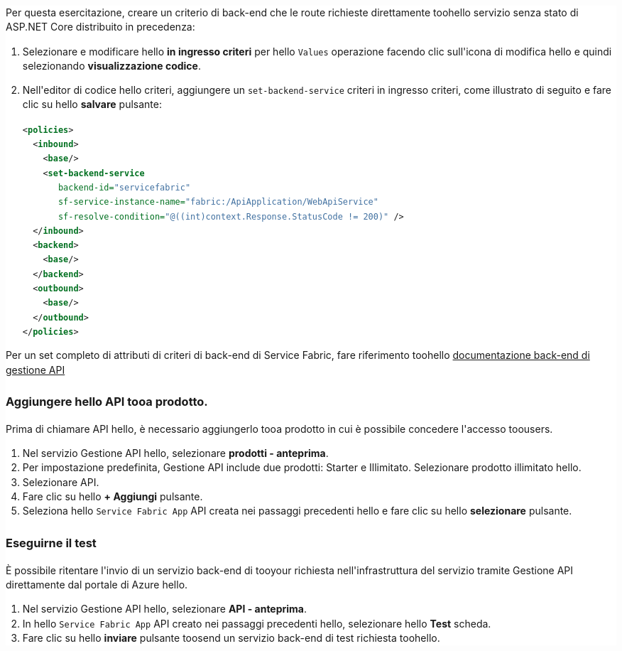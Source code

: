 Per questa esercitazione, creare un criterio di back-end che le route richieste direttamente toohello servizio senza stato di ASP.NET Core distribuito in precedenza:

 1. Selezionare e modificare hello **in ingresso criteri** per hello `Values` operazione facendo clic sull'icona di modifica hello e quindi selezionando **visualizzazione codice**.
 2. Nell'editor di codice hello criteri, aggiungere un `set-backend-service` criteri in ingresso criteri, come illustrato di seguito e fare clic su hello **salvare** pulsante:
    
    ```xml
    <policies>
      <inbound>
        <base/>
        <set-backend-service 
           backend-id="servicefabric"
           sf-service-instance-name="fabric:/ApiApplication/WebApiService"
           sf-resolve-condition="@((int)context.Response.StatusCode != 200)" />
      </inbound>
      <backend>
        <base/>
      </backend>
      <outbound>
        <base/>
      </outbound>
    </policies>
    ```

Per un set completo di attributi di criteri di back-end di Service Fabric, fare riferimento toohello [documentazione back-end di gestione API](https://docs.microsoft.com/azure/api-management/api-management-transformation-policies#SetBackendService)

### <a name="add-hello-api-tooa-product"></a>Aggiungere hello API tooa prodotto. 

Prima di chiamare API hello, è necessario aggiungerlo tooa prodotto in cui è possibile concedere l'accesso toousers. 

 1. Nel servizio Gestione API hello, selezionare **prodotti - anteprima**.
 2. Per impostazione predefinita, Gestione API include due prodotti: Starter e Illimitato. Selezionare prodotto illimitato hello.
 3. Selezionare API.
 4. Fare clic su hello **+ Aggiungi** pulsante.
 5. Seleziona hello `Service Fabric App` API creata nei passaggi precedenti hello e fare clic su hello **selezionare** pulsante.

### <a name="test-it"></a>Eseguirne il test

È possibile ritentare l'invio di un servizio back-end di tooyour richiesta nell'infrastruttura del servizio tramite Gestione API direttamente dal portale di Azure hello.

 1. Nel servizio Gestione API hello, selezionare **API - anteprima**.
 2. In hello `Service Fabric App` API creato nei passaggi precedenti hello, selezionare hello **Test** scheda.
 3. Fare clic su hello **inviare** pulsante toosend un servizio back-end di test richiesta toohello.
